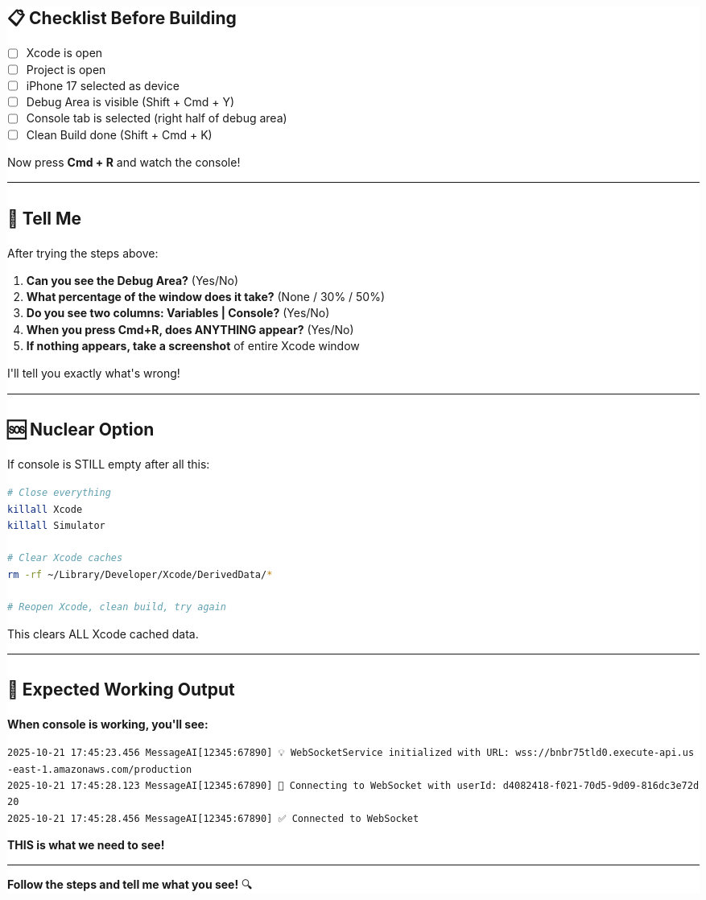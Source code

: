 
## 📋 **Checklist Before Building**

- [ ] Xcode is open
- [ ] Project is open
- [ ] iPhone 17 selected as device
- [ ] Debug Area is visible (Shift + Cmd + Y)
- [ ] Console tab is selected (right half of debug area)
- [ ] Clean Build done (Shift + Cmd + K)

Now press **Cmd + R** and watch the console!

---

## 💬 **Tell Me**

After trying the steps above:

1. **Can you see the Debug Area?** (Yes/No)
2. **What percentage of the window does it take?** (None / 30% / 50%)
3. **Do you see two columns: Variables | Console?** (Yes/No)
4. **When you press Cmd+R, does ANYTHING appear?** (Yes/No)
5. **If nothing appears, take a screenshot** of entire Xcode window

I'll tell you exactly what's wrong!

---

## 🆘 **Nuclear Option**

If console is STILL empty after all this:

```bash
# Close everything
killall Xcode
killall Simulator

# Clear Xcode caches
rm -rf ~/Library/Developer/Xcode/DerivedData/*

# Reopen Xcode, clean build, try again
```

This clears ALL Xcode cached data.

---

## 🎯 **Expected Working Output**

**When console is working, you'll see:**

```
2025-10-21 17:45:23.456 MessageAI[12345:67890] 💡 WebSocketService initialized with URL: wss://bnbr75tld0.execute-api.us-east-1.amazonaws.com/production
2025-10-21 17:45:28.123 MessageAI[12345:67890] 🔌 Connecting to WebSocket with userId: d4082418-f021-70d5-9d09-816dc3e72d20
2025-10-21 17:45:28.456 MessageAI[12345:67890] ✅ Connected to WebSocket
```

**THIS is what we need to see!**

---

**Follow the steps and tell me what you see!** 🔍

